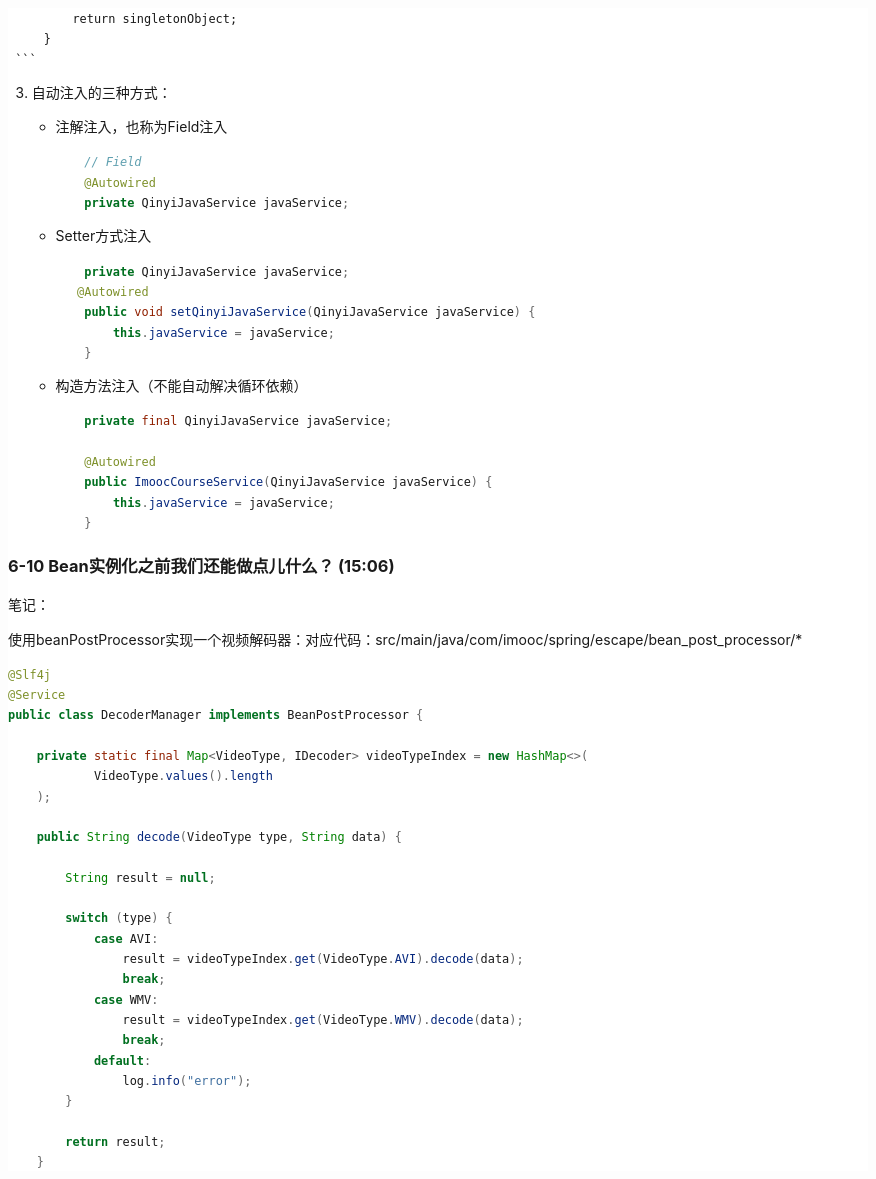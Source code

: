              return singletonObject;
         }
     ```

3. 自动注入的三种方式：

   - 注解注入，也称为Field注入

     ```java
         // Field
         @Autowired
         private QinyiJavaService javaService;
     ```

   - Setter方式注入

     ```java
         private QinyiJavaService javaService;  
      	@Autowired
         public void setQinyiJavaService(QinyiJavaService javaService) {
             this.javaService = javaService;
         }
     ```

   - 构造方法注入（不能自动解决循环依赖）

     ```java
         private final QinyiJavaService javaService;
     
         @Autowired
         public ImoocCourseService(QinyiJavaService javaService) {
             this.javaService = javaService;
         }
     ```

     

### 6-10 Bean实例化之前我们还能做点儿什么？ (15:06)

笔记：

使用beanPostProcessor实现一个视频解码器：对应代码：src/main/java/com/imooc/spring/escape/bean_post_processor/*

```java
@Slf4j
@Service
public class DecoderManager implements BeanPostProcessor {

    private static final Map<VideoType, IDecoder> videoTypeIndex = new HashMap<>(
            VideoType.values().length
    );

    public String decode(VideoType type, String data) {

        String result = null;

        switch (type) {
            case AVI:
                result = videoTypeIndex.get(VideoType.AVI).decode(data);
                break;
            case WMV:
                result = videoTypeIndex.get(VideoType.WMV).decode(data);
                break;
            default:
                log.info("error");
        }

        return result;
    }
```